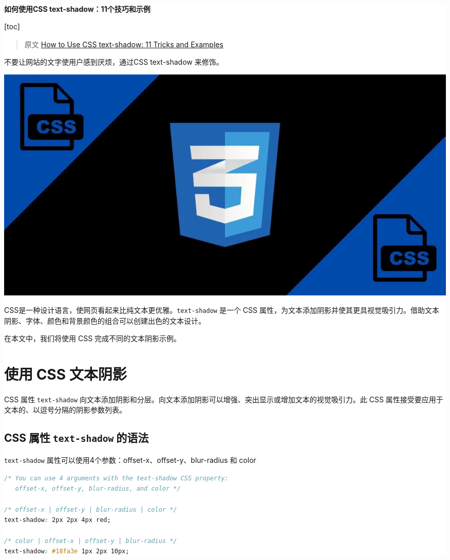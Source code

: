 **如何使用CSS text-shadow：11个技巧和示例**

[toc]

> 原文 [How to Use CSS text-shadow: 11 Tricks and Examples](https://www.makeuseof.com/css-text-shadow-tricks-examples/)

不要让网站的文字使用户感到厌烦，通过CSS text-shadow 来修饰。

![](img/20230315142404.png)

CSS是一种设计语言，使网页看起来比纯文本更优雅。`text-shadow` 是一个 CSS 属性，为文本添加阴影并使其更具视觉吸引力。借助文本阴影、字体、颜色和背景颜色的组合可以创建出色的文本设计。

在本文中，我们将使用 CSS 完成不同的文本阴影示例。

# 使用 CSS 文本阴影

CSS 属性 `text-shadow` 向文本添加阴影和分层。向文本添加阴影可以增强、突出显示或增加文本的视觉吸引力。此 CSS 属性接受要应用于文本的、以逗号分隔的阴影参数列表。

## CSS 属性 `text-shadow` 的语法

`text-shadow` 属性可以使用4个参数：offset-x、offset-y、blur-radius 和 color

```css
/* You can use 4 arguments with the text-shadow CSS property: 
   offset-x, offset-y, blur-radius, and color */

/* offset-x | offset-y | blur-radius | color */
text-shadow: 2px 2px 4px red;

/* color | offset-x | offset-y | blur-radius */
text-shadow: #18fa3e 1px 2px 10px;
```
